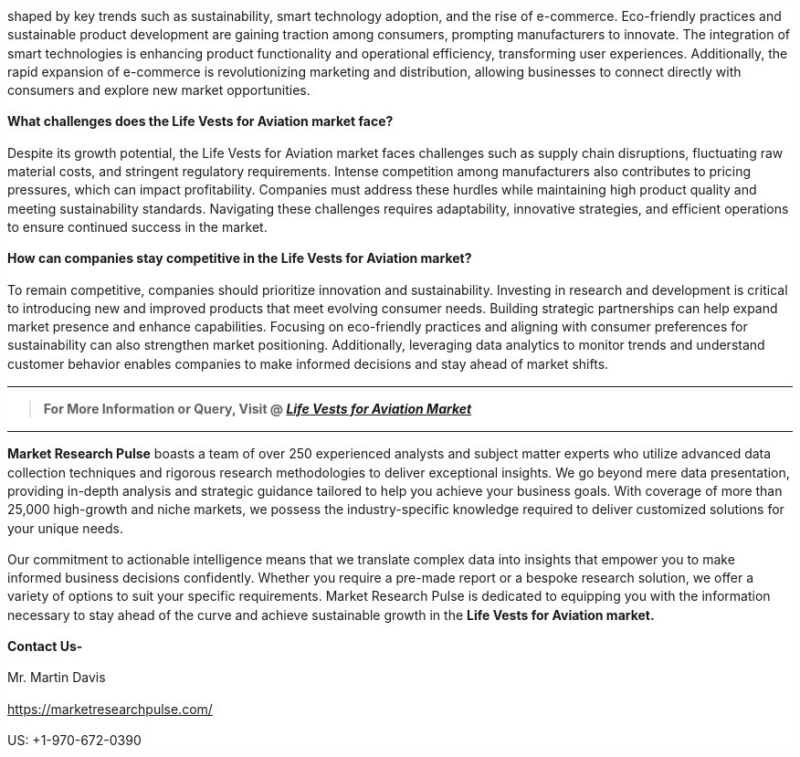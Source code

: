 shaped by key trends such as sustainability, smart technology adoption, and the rise of e-commerce. Eco-friendly practices and sustainable product development are gaining traction among consumers, prompting manufacturers to innovate. The integration of smart technologies is enhancing product functionality and operational efficiency, transforming user experiences. Additionally, the rapid expansion of e-commerce is revolutionizing marketing and distribution, allowing businesses to connect directly with consumers and explore new market opportunities.</p><p><strong>What challenges does the Life Vests for Aviation market face?</strong></p><p>Despite its growth potential, the Life Vests for Aviation market faces challenges such as supply chain disruptions, fluctuating raw material costs, and stringent regulatory requirements. Intense competition among manufacturers also contributes to pricing pressures, which can impact profitability. Companies must address these hurdles while maintaining high product quality and meeting sustainability standards. Navigating these challenges requires adaptability, innovative strategies, and efficient operations to ensure continued success in the market.</p><p><strong>How can companies stay competitive in the Life Vests for Aviation market?</strong></p><p>To remain competitive, companies should prioritize innovation and sustainability. Investing in research and development is critical to introducing new and improved products that meet evolving consumer needs. Building strategic partnerships can help expand market presence and enhance capabilities. Focusing on eco-friendly practices and aligning with consumer preferences for sustainability can also strengthen market positioning. Additionally, leveraging data analytics to monitor trends and understand customer behavior enables companies to make informed decisions and stay ahead of market shifts.</p><hr /><blockquote><p><strong>For More Information or Query, Visit @&nbsp;<em><a href="https://marketresearchpulse.com/report/27705/life-vests-for-aviation-market?utm_source=Linkedin&utm_medium=025">Life Vests for Aviation Market</a></em></strong></p></blockquote><hr /><p><strong>Market Research Pulse</strong> boasts a team of over 250 experienced analysts and subject matter experts who utilize advanced data collection techniques and rigorous research methodologies to deliver exceptional insights. We go beyond mere data presentation, providing in-depth analysis and strategic guidance tailored to help you achieve your business goals. With coverage of more than 25,000 high-growth and niche markets, we possess the industry-specific knowledge required to deliver customized solutions for your unique needs.</p><p>Our commitment to actionable intelligence means that we translate complex data into insights that empower you to make informed business decisions confidently. Whether you require a pre-made report or a bespoke research solution, we offer a variety of options to suit your specific requirements. Market Research Pulse is dedicated to equipping you with the information necessary to stay ahead of the curve and achieve sustainable growth in the <strong>Life Vests for Aviation market.</strong></p><p><strong>Contact Us-</strong></p><p>Mr. Martin Davis</p><p>https://marketresearchpulse.com/</p><p>US: +1-970-672-0390</p>
